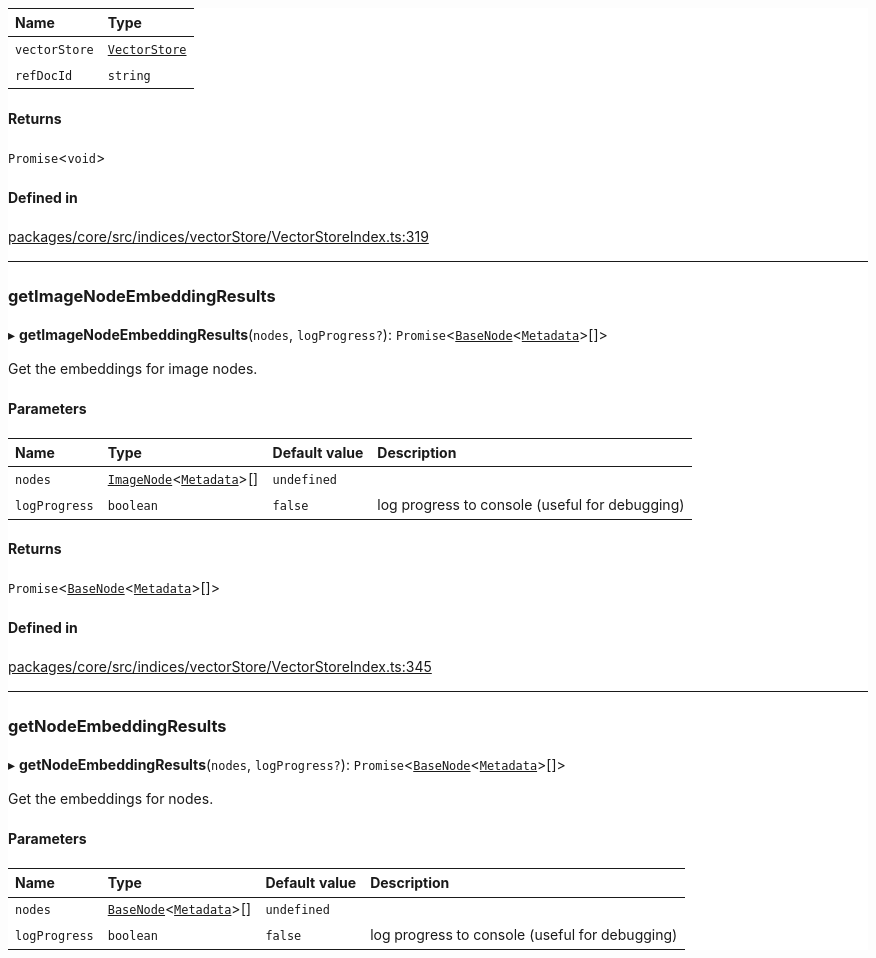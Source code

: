 | Name          | Type                                          |
| :------------ | :-------------------------------------------- |
| `vectorStore` | [`VectorStore`](../interfaces/VectorStore.md) |
| `refDocId`    | `string`                                      |

#### Returns

`Promise`<`void`\>

#### Defined in

[packages/core/src/indices/vectorStore/VectorStoreIndex.ts:319](https://github.com/run-llama/LlamaIndexTS/blob/3552de1/packages/core/src/indices/vectorStore/VectorStoreIndex.ts#L319)

---

### getImageNodeEmbeddingResults

▸ **getImageNodeEmbeddingResults**(`nodes`, `logProgress?`): `Promise`<[`BaseNode`](BaseNode.md)<[`Metadata`](../#metadata)\>[]\>

Get the embeddings for image nodes.

#### Parameters

| Name          | Type                                                       | Default value | Description                                    |
| :------------ | :--------------------------------------------------------- | :------------ | :--------------------------------------------- |
| `nodes`       | [`ImageNode`](ImageNode.md)<[`Metadata`](../#metadata)\>[] | `undefined`   |                                                |
| `logProgress` | `boolean`                                                  | `false`       | log progress to console (useful for debugging) |

#### Returns

`Promise`<[`BaseNode`](BaseNode.md)<[`Metadata`](../#metadata)\>[]\>

#### Defined in

[packages/core/src/indices/vectorStore/VectorStoreIndex.ts:345](https://github.com/run-llama/LlamaIndexTS/blob/3552de1/packages/core/src/indices/vectorStore/VectorStoreIndex.ts#L345)

---

### getNodeEmbeddingResults

▸ **getNodeEmbeddingResults**(`nodes`, `logProgress?`): `Promise`<[`BaseNode`](BaseNode.md)<[`Metadata`](../#metadata)\>[]\>

Get the embeddings for nodes.

#### Parameters

| Name          | Type                                                     | Default value | Description                                    |
| :------------ | :------------------------------------------------------- | :------------ | :--------------------------------------------- |
| `nodes`       | [`BaseNode`](BaseNode.md)<[`Metadata`](../#metadata)\>[] | `undefined`   |                                                |
| `logProgress` | `boolean`                                                | `false`       | log progress to console (useful for debugging) |

